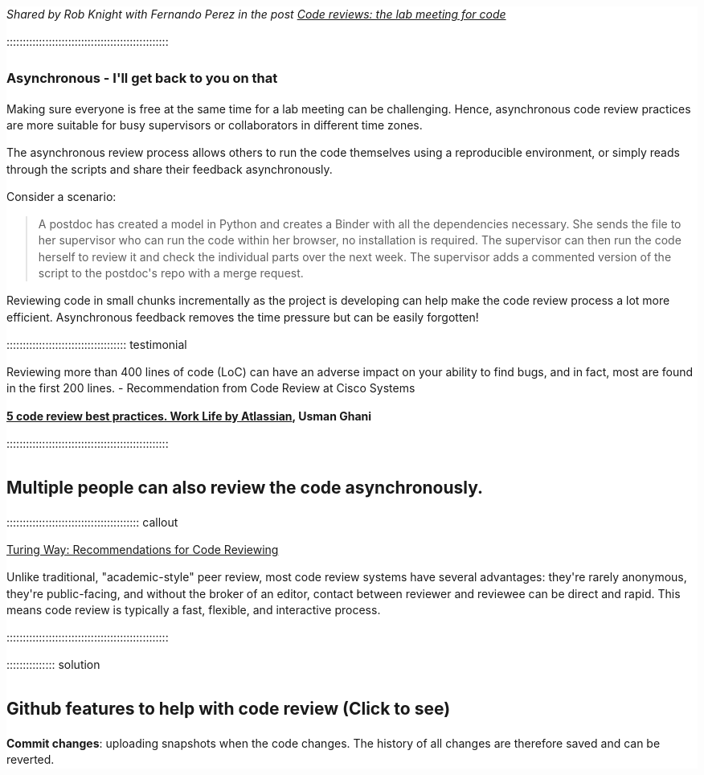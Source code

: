 *Shared by Rob Knight with Fernando Perez in the post [Code reviews: the lab meeting for code](https://fperez.org/py4science/code_reviews.html)*

::::::::::::::::::::::::::::::::::::::::::::::::::

### Asynchronous - I'll get back to you on that

Making sure everyone is free at the same time for a lab meeting can be challenging.
Hence, asynchronous code review practices are more suitable for busy supervisors or collaborators in different time zones.

The asynchronous review process allows others to run the code themselves using a reproducible environment, or simply reads through the scripts and share their feedback asynchronously.

Consider a scenario:

> A postdoc has created a model in Python and creates a Binder with all the dependencies necessary.
> She sends the file to her supervisor who can run the code within her browser, no installation is required.
> The supervisor can then run the code herself to review it and check the individual parts over the next week.
> The supervisor adds a commented version of the script to the postdoc's repo with a merge request.

Reviewing code in small chunks incrementally as the project is developing can help make the code review process a lot more efficient.
Asynchronous feedback removes the time pressure but can be easily forgotten!

:::::::::::::::::::::::::::::::::::::  testimonial

Reviewing more than 400 lines of code (LoC) can have an adverse impact on your ability to find bugs, and in fact, most are found in the first 200 lines. - Recommendation from Code Review at Cisco Systems

**[5 code review best practices. Work Life by Atlassian](https://www.atlassian.com/blog/add-ons/code-review-best-practices**), Usman Ghani**

::::::::::::::::::::::::::::::::::::::::::::::::::

## Multiple people can also review the code asynchronously.

:::::::::::::::::::::::::::::::::::::::::  callout

[Turing Way: Recommendations for Code Reviewing](https://the-turing-way.netlify.app/reproducible-research/reviewing/reviewing-recommend.html)

Unlike traditional, "academic-style" peer review, most code review systems have several advantages: they're rarely anonymous, they're public-facing, and without the broker of an editor, contact between reviewer and reviewee can be direct and rapid.
This means code review is typically a fast, flexible, and interactive process.

::::::::::::::::::::::::::::::::::::::::::::::::::

:::::::::::::::  solution

## Github features to help with code review (Click to see)

**Commit changes**: uploading snapshots when the code changes. The history of all changes are therefore saved and can be reverted.
